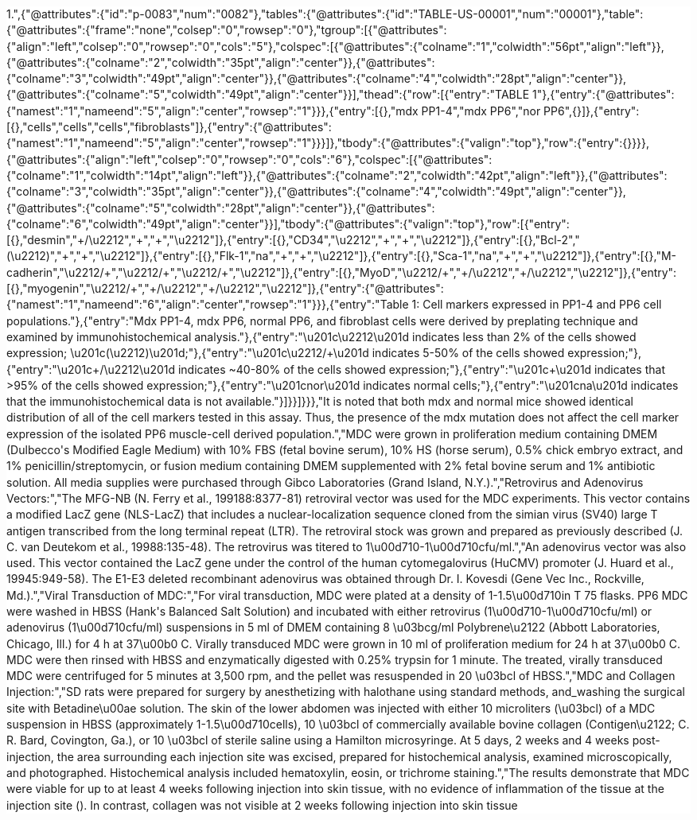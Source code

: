 1.",{"@attributes":{"id":"p-0083","num":"0082"},"tables":{"@attributes":{"id":"TABLE-US-00001","num":"00001"},"table":{"@attributes":{"frame":"none","colsep":"0","rowsep":"0"},"tgroup":[{"@attributes":{"align":"left","colsep":"0","rowsep":"0","cols":"5"},"colspec":[{"@attributes":{"colname":"1","colwidth":"56pt","align":"left"}},{"@attributes":{"colname":"2","colwidth":"35pt","align":"center"}},{"@attributes":{"colname":"3","colwidth":"49pt","align":"center"}},{"@attributes":{"colname":"4","colwidth":"28pt","align":"center"}},{"@attributes":{"colname":"5","colwidth":"49pt","align":"center"}}],"thead":{"row":[{"entry":"TABLE 1"},{"entry":{"@attributes":{"namest":"1","nameend":"5","align":"center","rowsep":"1"}}},{"entry":[{},"mdx PP1-4","mdx PP6","nor PP6",{}]},{"entry":[{},"cells","cells","cells","fibroblasts"]},{"entry":{"@attributes":{"namest":"1","nameend":"5","align":"center","rowsep":"1"}}}]},"tbody":{"@attributes":{"valign":"top"},"row":{"entry":{}}}},{"@attributes":{"align":"left","colsep":"0","rowsep":"0","cols":"6"},"colspec":[{"@attributes":{"colname":"1","colwidth":"14pt","align":"left"}},{"@attributes":{"colname":"2","colwidth":"42pt","align":"left"}},{"@attributes":{"colname":"3","colwidth":"35pt","align":"center"}},{"@attributes":{"colname":"4","colwidth":"49pt","align":"center"}},{"@attributes":{"colname":"5","colwidth":"28pt","align":"center"}},{"@attributes":{"colname":"6","colwidth":"49pt","align":"center"}}],"tbody":{"@attributes":{"valign":"top"},"row":[{"entry":[{},"desmin","+\/\u2212","+","+","\u2212"]},{"entry":[{},"CD34","\u2212","+","+","\u2212"]},{"entry":[{},"Bcl-2","(\u2212)","+","+","\u2212"]},{"entry":[{},"Flk-1","na","+","+","\u2212"]},{"entry":[{},"Sca-1","na","+","+","\u2212"]},{"entry":[{},"M-cadherin","\u2212\/+","\u2212\/+","\u2212\/+","\u2212"]},{"entry":[{},"MyoD","\u2212\/+","+\/\u2212","+\/\u2212","\u2212"]},{"entry":[{},"myogenin","\u2212\/+","+\/\u2212","+\/\u2212","\u2212"]},{"entry":{"@attributes":{"namest":"1","nameend":"6","align":"center","rowsep":"1"}}},{"entry":"Table 1: Cell markers expressed in PP1-4 and PP6 cell populations."},{"entry":"Mdx PP1-4, mdx PP6, normal PP6, and fibroblast cells were derived by preplating technique and examined by immunohistochemical analysis."},{"entry":"\u201c\u2212\u201d indicates less than 2% of the cells showed expression; \u201c(\u2212)\u201d;"},{"entry":"\u201c\u2212\/+\u201d indicates 5-50% of the cells showed expression;"},{"entry":"\u201c+\/\u2212\u201d indicates ~40-80% of the cells showed expression;"},{"entry":"\u201c+\u201d indicates that >95% of the cells showed expression;"},{"entry":"\u201cnor\u201d indicates normal cells;"},{"entry":"\u201cna\u201d indicates that the immunohistochemical data is not available."}]}}]}}},"It is noted that both mdx and normal mice showed identical distribution of all of the cell markers tested in this assay. Thus, the presence of the mdx mutation does not affect the cell marker expression of the isolated PP6 muscle-cell derived population.","MDC were grown in proliferation medium containing DMEM (Dulbecco's Modified Eagle Medium) with 10% FBS (fetal bovine serum), 10% HS (horse serum), 0.5% chick embryo extract, and 1% penicillin\/streptomycin, or fusion medium containing DMEM supplemented with 2% fetal bovine serum and 1% antibiotic solution. All media supplies were purchased through Gibco Laboratories (Grand Island, N.Y.).","Retrovirus and Adenovirus Vectors:","The MFG-NB (N. Ferry et al., 199188:8377-81) retroviral vector was used for the MDC experiments. This vector contains a modified LacZ gene (NLS-LacZ) that includes a nuclear-localization sequence cloned from the simian virus (SV40) large T antigen transcribed from the long terminal repeat (LTR). The retroviral stock was grown and prepared as previously described (J. C. van Deutekom et al., 19988:135-48). The retrovirus was titered to 1\u00d710-1\u00d710cfu\/ml.","An adenovirus vector was also used. This vector contained the LacZ gene under the control of the human cytomegalovirus (HuCMV) promoter (J. Huard et al., 19945:949-58). The E1-E3 deleted recombinant adenovirus was obtained through Dr. I. Kovesdi (Gene Vec Inc., Rockville, Md.).","Viral Transduction of MDC:","For viral transduction, MDC were plated at a density of 1-1.5\u00d710in T 75 flasks. PP6 MDC were washed in HBSS (Hank's Balanced Salt Solution) and incubated with either retrovirus (1\u00d710-1\u00d710cfu\/ml) or adenovirus (1\u00d710cfu\/ml) suspensions in 5 ml of DMEM containing 8 \u03bcg\/ml Polybrene\u2122 (Abbott Laboratories, Chicago, Ill.) for 4 h at 37\u00b0 C. Virally transduced MDC were grown in 10 ml of proliferation medium for 24 h at 37\u00b0 C. MDC were then rinsed with HBSS and enzymatically digested with 0.25% trypsin for 1 minute. The treated, virally transduced MDC were centrifuged for 5 minutes at 3,500 rpm, and the pellet was resuspended in 20 \u03bcl of HBSS.","MDC and Collagen Injection:","SD rats were prepared for surgery by anesthetizing with halothane using standard methods, and_washing the surgical site with Betadine\u00ae solution. The skin of the lower abdomen was injected with either 10 microliters (\u03bcl) of a MDC suspension in HBSS (approximately 1-1.5\u00d710cells), 10 \u03bcl of commercially available bovine collagen (Contigen\u2122; C. R. Bard, Covington, Ga.), or 10 \u03bcl of sterile saline using a Hamilton microsyringe. At 5 days, 2 weeks and 4 weeks post-injection, the area surrounding each injection site was excised, prepared for histochemical analysis, examined microscopically, and photographed. Histochemical analysis included hematoxylin, eosin, or trichrome staining.","The results demonstrate that MDC were viable for up to at least 4 weeks following injection into skin tissue, with no evidence of inflammation of the tissue at the injection site (). In contrast, collagen was not visible at 2 weeks following injection into skin tissue
